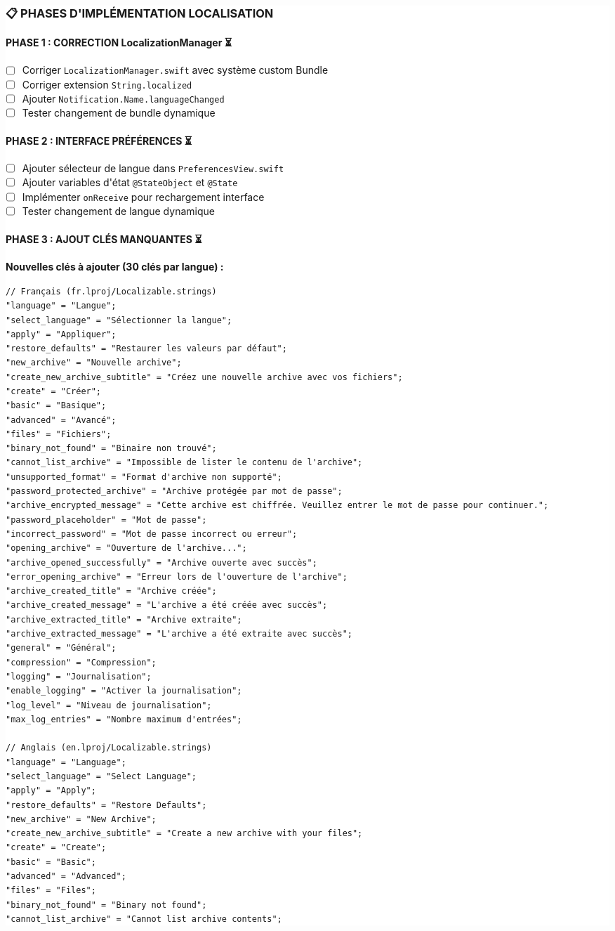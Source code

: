 ### 📋 **PHASES D'IMPLÉMENTATION LOCALISATION**

#### **PHASE 1 : CORRECTION LocalizationManager** ⏳
- [ ] Corriger `LocalizationManager.swift` avec système custom Bundle
- [ ] Corriger extension `String.localized`
- [ ] Ajouter `Notification.Name.languageChanged`
- [ ] Tester changement de bundle dynamique

#### **PHASE 2 : INTERFACE PRÉFÉRENCES** ⏳
- [ ] Ajouter sélecteur de langue dans `PreferencesView.swift`
- [ ] Ajouter variables d'état `@StateObject` et `@State`
- [ ] Implémenter `onReceive` pour rechargement interface
- [ ] Tester changement de langue dynamique

#### **PHASE 3 : AJOUT CLÉS MANQUANTES** ⏳
**Nouvelles clés à ajouter (30 clés par langue) :**

```strings
// Français (fr.lproj/Localizable.strings)
"language" = "Langue";
"select_language" = "Sélectionner la langue";
"apply" = "Appliquer";
"restore_defaults" = "Restaurer les valeurs par défaut";
"new_archive" = "Nouvelle archive";
"create_new_archive_subtitle" = "Créez une nouvelle archive avec vos fichiers";
"create" = "Créer";
"basic" = "Basique";
"advanced" = "Avancé";
"files" = "Fichiers";
"binary_not_found" = "Binaire non trouvé";
"cannot_list_archive" = "Impossible de lister le contenu de l'archive";
"unsupported_format" = "Format d'archive non supporté";
"password_protected_archive" = "Archive protégée par mot de passe";
"archive_encrypted_message" = "Cette archive est chiffrée. Veuillez entrer le mot de passe pour continuer.";
"password_placeholder" = "Mot de passe";
"incorrect_password" = "Mot de passe incorrect ou erreur";
"opening_archive" = "Ouverture de l'archive...";
"archive_opened_successfully" = "Archive ouverte avec succès";
"error_opening_archive" = "Erreur lors de l'ouverture de l'archive";
"archive_created_title" = "Archive créée";
"archive_created_message" = "L'archive a été créée avec succès";
"archive_extracted_title" = "Archive extraite";
"archive_extracted_message" = "L'archive a été extraite avec succès";
"general" = "Général";
"compression" = "Compression";
"logging" = "Journalisation";
"enable_logging" = "Activer la journalisation";
"log_level" = "Niveau de journalisation";
"max_log_entries" = "Nombre maximum d'entrées";

// Anglais (en.lproj/Localizable.strings)
"language" = "Language";
"select_language" = "Select Language";
"apply" = "Apply";
"restore_defaults" = "Restore Defaults";
"new_archive" = "New Archive";
"create_new_archive_subtitle" = "Create a new archive with your files";
"create" = "Create";
"basic" = "Basic";
"advanced" = "Advanced";
"files" = "Files";
"binary_not_found" = "Binary not found";
"cannot_list_archive" = "Cannot list archive contents";
```
